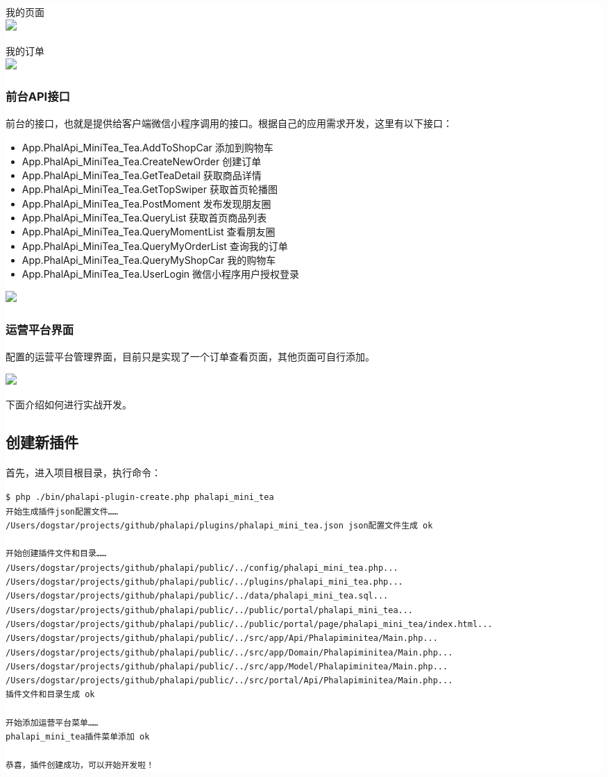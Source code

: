 我的页面  
![](http://cdn7.okayapi.com/yesyesapi_20200312161642_53ed889efb0d67f955f8436997ada73a.png)

我的订单  
![](http://cdn7.okayapi.com/yesyesapi_20200312161658_b89a0e5509d217fdde2abf0a6a77f863.png)

### 前台API接口
前台的接口，也就是提供给客户端微信小程序调用的接口。根据自己的应用需求开发，这里有以下接口：

 + App.PhalApi_MiniTea_Tea.AddToShopCar 添加到购物车
 + App.PhalApi_MiniTea_Tea.CreateNewOrder 创建订单
 + App.PhalApi_MiniTea_Tea.GetTeaDetail 获取商品详情
 + App.PhalApi_MiniTea_Tea.GetTopSwiper 获取首页轮播图
 + App.PhalApi_MiniTea_Tea.PostMoment 发布发现朋友圈
 + App.PhalApi_MiniTea_Tea.QueryList 获取首页商品列表
 + App.PhalApi_MiniTea_Tea.QueryMomentList 查看朋友圈
 + App.PhalApi_MiniTea_Tea.QueryMyOrderList 查询我的订单
 + App.PhalApi_MiniTea_Tea.QueryMyShopCar 我的购物车
 + App.PhalApi_MiniTea_Tea.UserLogin 微信小程序用户授权登录

![](http://cdn7.okayapi.com/yesyesapi_20200312162947_65d177fe8feeb76409f9c833e27cecea.png)

### 运营平台界面

配置的运营平台管理界面，目前只是实现了一个订单查看页面，其他页面可自行添加。

![](http://cdn7.okayapi.com/yesyesapi_20200312162046_02a6d27a182469487fcc4d93559a914f.png)

下面介绍如何进行实战开发。

## 创建新插件

首先，进入项目根目录，执行命令：  
```
$ php ./bin/phalapi-plugin-create.php phalapi_mini_tea
开始生成插件json配置文件……
/Users/dogstar/projects/github/phalapi/plugins/phalapi_mini_tea.json json配置文件生成 ok 

开始创建插件文件和目录……
/Users/dogstar/projects/github/phalapi/public/../config/phalapi_mini_tea.php... 
/Users/dogstar/projects/github/phalapi/public/../plugins/phalapi_mini_tea.php... 
/Users/dogstar/projects/github/phalapi/public/../data/phalapi_mini_tea.sql... 
/Users/dogstar/projects/github/phalapi/public/../public/portal/phalapi_mini_tea... 
/Users/dogstar/projects/github/phalapi/public/../public/portal/page/phalapi_mini_tea/index.html... 
/Users/dogstar/projects/github/phalapi/public/../src/app/Api/Phalapiminitea/Main.php... 
/Users/dogstar/projects/github/phalapi/public/../src/app/Domain/Phalapiminitea/Main.php... 
/Users/dogstar/projects/github/phalapi/public/../src/app/Model/Phalapiminitea/Main.php... 
/Users/dogstar/projects/github/phalapi/public/../src/portal/Api/Phalapiminitea/Main.php... 
插件文件和目录生成 ok 

开始添加运营平台菜单……
phalapi_mini_tea插件菜单添加 ok 

恭喜，插件创建成功，可以开始开发啦！
```
